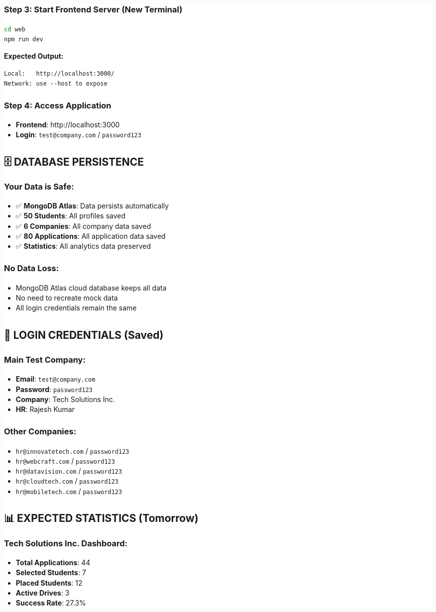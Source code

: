 ### **Step 3: Start Frontend Server** (New Terminal)
```bash
cd web
npm run dev
```
**Expected Output:**
```
Local:   http://localhost:3000/
Network: use --host to expose
```

### **Step 4: Access Application**
- **Frontend**: http://localhost:3000
- **Login**: `test@company.com` / `password123`

## 🗄️ **DATABASE PERSISTENCE**

### **Your Data is Safe:**
- ✅ **MongoDB Atlas**: Data persists automatically
- ✅ **50 Students**: All profiles saved
- ✅ **6 Companies**: All company data saved
- ✅ **80 Applications**: All application data saved
- ✅ **Statistics**: All analytics data preserved

### **No Data Loss:**
- MongoDB Atlas cloud database keeps all data
- No need to recreate mock data
- All login credentials remain the same

## 🔐 **LOGIN CREDENTIALS (Saved)**

### **Main Test Company:**
- **Email**: `test@company.com`
- **Password**: `password123`
- **Company**: Tech Solutions Inc.
- **HR**: Rajesh Kumar

### **Other Companies:**
- `hr@innovatetech.com` / `password123`
- `hr@webcraft.com` / `password123`
- `hr@datavision.com` / `password123`
- `hr@cloudtech.com` / `password123`
- `hr@mobiletech.com` / `password123`

## 📊 **EXPECTED STATISTICS (Tomorrow)**

### **Tech Solutions Inc. Dashboard:**
- **Total Applications**: 44
- **Selected Students**: 7
- **Placed Students**: 12
- **Active Drives**: 3
- **Success Rate**: 27.3%
